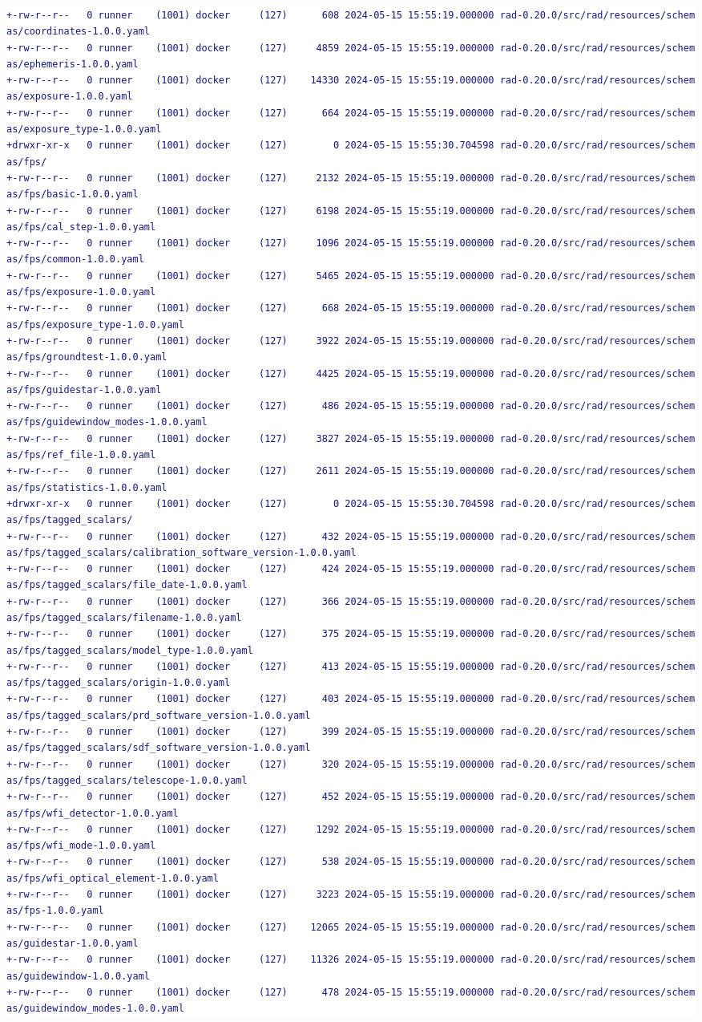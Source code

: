 ```diff
+-rw-r--r--   0 runner    (1001) docker     (127)      608 2024-05-15 15:55:19.000000 rad-0.20.0/src/rad/resources/schemas/coordinates-1.0.0.yaml
+-rw-r--r--   0 runner    (1001) docker     (127)     4859 2024-05-15 15:55:19.000000 rad-0.20.0/src/rad/resources/schemas/ephemeris-1.0.0.yaml
+-rw-r--r--   0 runner    (1001) docker     (127)    14330 2024-05-15 15:55:19.000000 rad-0.20.0/src/rad/resources/schemas/exposure-1.0.0.yaml
+-rw-r--r--   0 runner    (1001) docker     (127)      664 2024-05-15 15:55:19.000000 rad-0.20.0/src/rad/resources/schemas/exposure_type-1.0.0.yaml
+drwxr-xr-x   0 runner    (1001) docker     (127)        0 2024-05-15 15:55:30.704598 rad-0.20.0/src/rad/resources/schemas/fps/
+-rw-r--r--   0 runner    (1001) docker     (127)     2132 2024-05-15 15:55:19.000000 rad-0.20.0/src/rad/resources/schemas/fps/basic-1.0.0.yaml
+-rw-r--r--   0 runner    (1001) docker     (127)     6198 2024-05-15 15:55:19.000000 rad-0.20.0/src/rad/resources/schemas/fps/cal_step-1.0.0.yaml
+-rw-r--r--   0 runner    (1001) docker     (127)     1096 2024-05-15 15:55:19.000000 rad-0.20.0/src/rad/resources/schemas/fps/common-1.0.0.yaml
+-rw-r--r--   0 runner    (1001) docker     (127)     5465 2024-05-15 15:55:19.000000 rad-0.20.0/src/rad/resources/schemas/fps/exposure-1.0.0.yaml
+-rw-r--r--   0 runner    (1001) docker     (127)      668 2024-05-15 15:55:19.000000 rad-0.20.0/src/rad/resources/schemas/fps/exposure_type-1.0.0.yaml
+-rw-r--r--   0 runner    (1001) docker     (127)     3922 2024-05-15 15:55:19.000000 rad-0.20.0/src/rad/resources/schemas/fps/groundtest-1.0.0.yaml
+-rw-r--r--   0 runner    (1001) docker     (127)     4425 2024-05-15 15:55:19.000000 rad-0.20.0/src/rad/resources/schemas/fps/guidestar-1.0.0.yaml
+-rw-r--r--   0 runner    (1001) docker     (127)      486 2024-05-15 15:55:19.000000 rad-0.20.0/src/rad/resources/schemas/fps/guidewindow_modes-1.0.0.yaml
+-rw-r--r--   0 runner    (1001) docker     (127)     3827 2024-05-15 15:55:19.000000 rad-0.20.0/src/rad/resources/schemas/fps/ref_file-1.0.0.yaml
+-rw-r--r--   0 runner    (1001) docker     (127)     2611 2024-05-15 15:55:19.000000 rad-0.20.0/src/rad/resources/schemas/fps/statistics-1.0.0.yaml
+drwxr-xr-x   0 runner    (1001) docker     (127)        0 2024-05-15 15:55:30.704598 rad-0.20.0/src/rad/resources/schemas/fps/tagged_scalars/
+-rw-r--r--   0 runner    (1001) docker     (127)      432 2024-05-15 15:55:19.000000 rad-0.20.0/src/rad/resources/schemas/fps/tagged_scalars/calibration_software_version-1.0.0.yaml
+-rw-r--r--   0 runner    (1001) docker     (127)      424 2024-05-15 15:55:19.000000 rad-0.20.0/src/rad/resources/schemas/fps/tagged_scalars/file_date-1.0.0.yaml
+-rw-r--r--   0 runner    (1001) docker     (127)      366 2024-05-15 15:55:19.000000 rad-0.20.0/src/rad/resources/schemas/fps/tagged_scalars/filename-1.0.0.yaml
+-rw-r--r--   0 runner    (1001) docker     (127)      375 2024-05-15 15:55:19.000000 rad-0.20.0/src/rad/resources/schemas/fps/tagged_scalars/model_type-1.0.0.yaml
+-rw-r--r--   0 runner    (1001) docker     (127)      413 2024-05-15 15:55:19.000000 rad-0.20.0/src/rad/resources/schemas/fps/tagged_scalars/origin-1.0.0.yaml
+-rw-r--r--   0 runner    (1001) docker     (127)      403 2024-05-15 15:55:19.000000 rad-0.20.0/src/rad/resources/schemas/fps/tagged_scalars/prd_software_version-1.0.0.yaml
+-rw-r--r--   0 runner    (1001) docker     (127)      399 2024-05-15 15:55:19.000000 rad-0.20.0/src/rad/resources/schemas/fps/tagged_scalars/sdf_software_version-1.0.0.yaml
+-rw-r--r--   0 runner    (1001) docker     (127)      320 2024-05-15 15:55:19.000000 rad-0.20.0/src/rad/resources/schemas/fps/tagged_scalars/telescope-1.0.0.yaml
+-rw-r--r--   0 runner    (1001) docker     (127)      452 2024-05-15 15:55:19.000000 rad-0.20.0/src/rad/resources/schemas/fps/wfi_detector-1.0.0.yaml
+-rw-r--r--   0 runner    (1001) docker     (127)     1292 2024-05-15 15:55:19.000000 rad-0.20.0/src/rad/resources/schemas/fps/wfi_mode-1.0.0.yaml
+-rw-r--r--   0 runner    (1001) docker     (127)      538 2024-05-15 15:55:19.000000 rad-0.20.0/src/rad/resources/schemas/fps/wfi_optical_element-1.0.0.yaml
+-rw-r--r--   0 runner    (1001) docker     (127)     3223 2024-05-15 15:55:19.000000 rad-0.20.0/src/rad/resources/schemas/fps-1.0.0.yaml
+-rw-r--r--   0 runner    (1001) docker     (127)    12065 2024-05-15 15:55:19.000000 rad-0.20.0/src/rad/resources/schemas/guidestar-1.0.0.yaml
+-rw-r--r--   0 runner    (1001) docker     (127)    11326 2024-05-15 15:55:19.000000 rad-0.20.0/src/rad/resources/schemas/guidewindow-1.0.0.yaml
+-rw-r--r--   0 runner    (1001) docker     (127)      478 2024-05-15 15:55:19.000000 rad-0.20.0/src/rad/resources/schemas/guidewindow_modes-1.0.0.yaml
```